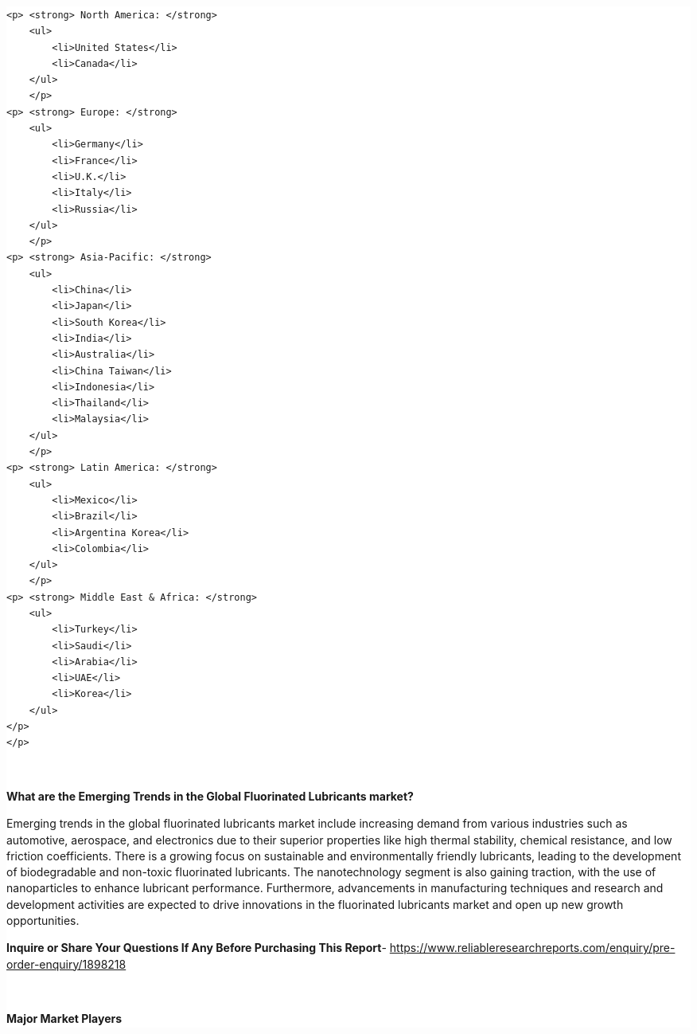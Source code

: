     <p> <strong> North America: </strong>
        <ul>
            <li>United States</li>
            <li>Canada</li>
        </ul>
        </p> 
    <p> <strong> Europe: </strong>
        <ul>
            <li>Germany</li>
            <li>France</li>
            <li>U.K.</li>
            <li>Italy</li>
            <li>Russia</li>
        </ul>
        </p> 
    <p> <strong> Asia-Pacific: </strong>
        <ul>
            <li>China</li>
            <li>Japan</li>
            <li>South Korea</li>
            <li>India</li>
            <li>Australia</li>
            <li>China Taiwan</li>
            <li>Indonesia</li>
            <li>Thailand</li>
            <li>Malaysia</li>
        </ul>
        </p> 
    <p> <strong> Latin America: </strong>
        <ul>
            <li>Mexico</li>
            <li>Brazil</li>
            <li>Argentina Korea</li>
            <li>Colombia</li>
        </ul>
        </p> 
    <p> <strong> Middle East & Africa: </strong>
        <ul>
            <li>Turkey</li>
            <li>Saudi</li>
            <li>Arabia</li>
            <li>UAE</li>
            <li>Korea</li>
        </ul>
    </p>
    </p>
<p>&nbsp;</p>
<p><strong>What are the Emerging Trends in the Global Fluorinated Lubricants market?</strong></p>
<p><p>Emerging trends in the global fluorinated lubricants market include increasing demand from various industries such as automotive, aerospace, and electronics due to their superior properties like high thermal stability, chemical resistance, and low friction coefficients. There is a growing focus on sustainable and environmentally friendly lubricants, leading to the development of biodegradable and non-toxic fluorinated lubricants. The nanotechnology segment is also gaining traction, with the use of nanoparticles to enhance lubricant performance. Furthermore, advancements in manufacturing techniques and research and development activities are expected to drive innovations in the fluorinated lubricants market and open up new growth opportunities.</p></p>
<p><strong>Inquire or Share Your Questions If Any Before Purchasing This Report</strong>- <a href="https://www.reliableresearchreports.com/enquiry/pre-order-enquiry/1898218">https://www.reliableresearchreports.com/enquiry/pre-order-enquiry/1898218</a></p>
<p>&nbsp;</p>
<p><strong>Major Market Players</strong></p>